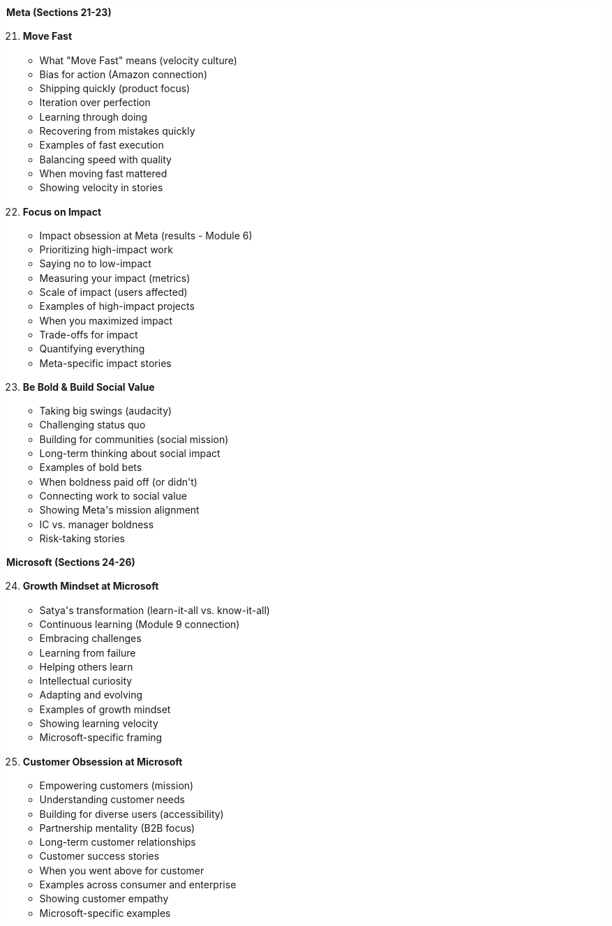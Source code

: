 **Meta (Sections 21-23)**

21. **Move Fast**
    - What "Move Fast" means (velocity culture)
    - Bias for action (Amazon connection)
    - Shipping quickly (product focus)
    - Iteration over perfection
    - Learning through doing
    - Recovering from mistakes quickly
    - Examples of fast execution
    - Balancing speed with quality
    - When moving fast mattered
    - Showing velocity in stories

22. **Focus on Impact**
    - Impact obsession at Meta (results - Module 6)
    - Prioritizing high-impact work
    - Saying no to low-impact
    - Measuring your impact (metrics)
    - Scale of impact (users affected)
    - Examples of high-impact projects
    - When you maximized impact
    - Trade-offs for impact
    - Quantifying everything
    - Meta-specific impact stories

23. **Be Bold & Build Social Value**
    - Taking big swings (audacity)
    - Challenging status quo
    - Building for communities (social mission)
    - Long-term thinking about social impact
    - Examples of bold bets
    - When boldness paid off (or didn't)
    - Connecting work to social value
    - Showing Meta's mission alignment
    - IC vs. manager boldness
    - Risk-taking stories

**Microsoft (Sections 24-26)**

24. **Growth Mindset at Microsoft**
    - Satya's transformation (learn-it-all vs. know-it-all)
    - Continuous learning (Module 9 connection)
    - Embracing challenges
    - Learning from failure
    - Helping others learn
    - Intellectual curiosity
    - Adapting and evolving
    - Examples of growth mindset
    - Showing learning velocity
    - Microsoft-specific framing

25. **Customer Obsession at Microsoft**
    - Empowering customers (mission)
    - Understanding customer needs
    - Building for diverse users (accessibility)
    - Partnership mentality (B2B focus)
    - Long-term customer relationships
    - Customer success stories
    - When you went above for customer
    - Examples across consumer and enterprise
    - Showing customer empathy
    - Microsoft-specific examples
